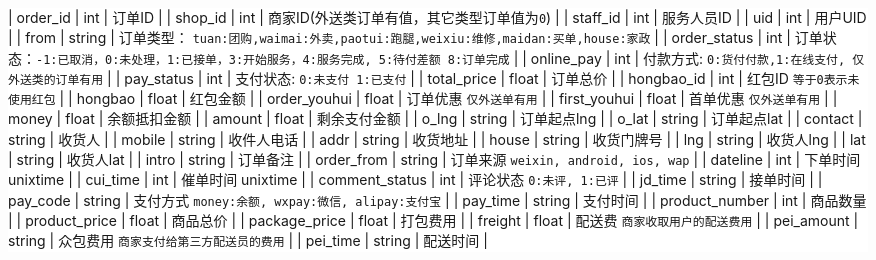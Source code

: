 | order_id | int | 订单ID  |
| shop_id | int | 商家ID(外送类订单有值，其它类型订单值为`0`)  |
| staff_id | int | 服务人员ID  |
| uid | int | 用户UID  |
| from | string | 订单类型： `tuan:团购,waimai:外卖,paotui:跑腿,weixiu:维修,maidan:买单,house:家政`  |
| order_status | int | 订单状态：`-1:已取消，0:未处理，1:已接单，3:开始服务，4:服务完成, 5:待付差额 8:订单完成` |
| online_pay | int | 付款方式: `0:货付付款,1:在线支付, 仅外送类的订单有用`  |
| pay_status | int | 支付状态: `0:未支付 1:已支付` |
| total_price | float | 订单总价  |
| hongbao_id | int | 红包ID `等于0表示未使用红包` |
| hongbao | float | 红包金额  |
| order_youhui | float | 订单优惠 `仅外送单有用` |
| first_youhui | float | 首单优惠 `仅外送单有用` |
| money | float | 余额抵扣金额  |
| amount | float | 剩余支付金额  |
| o_lng | string | 订单起点lng |
| o_lat | string | 订单起点lat  |
| contact | string | 收货人  |
| mobile | string | 收件人电话  |
| addr | string |  收货地址  |
| house | string | 收货门牌号  |
| lng | string | 收货人lng  |
| lat | string | 收货人lat  |
| intro | string | 订单备注  |
| order_from | string | 订单来源 `weixin, android, ios, wap`  |
| dateline | int | 下单时间 unixtime  |
| cui_time | int | 催单时间 unixtime  |
| comment_status | int | 评论状态 `0:未评, 1:已评`  |
| jd_time | string | 接单时间  |
| pay_code | string | 支付方式 `money:余额, wxpay:微信, alipay:支付宝`  |
| pay_time | string | 支付时间  |
| product_number | int | 商品数量  |
| product_price | float | 商品总价  |
| package_price | float | 打包费用  |
| freight | float | 配送费 `商家收取用户的配送费用`  |
| pei_amount | string | 众包费用 `商家支付给第三方配送员的费用`  |
| pei_time | string | 配送时间 |